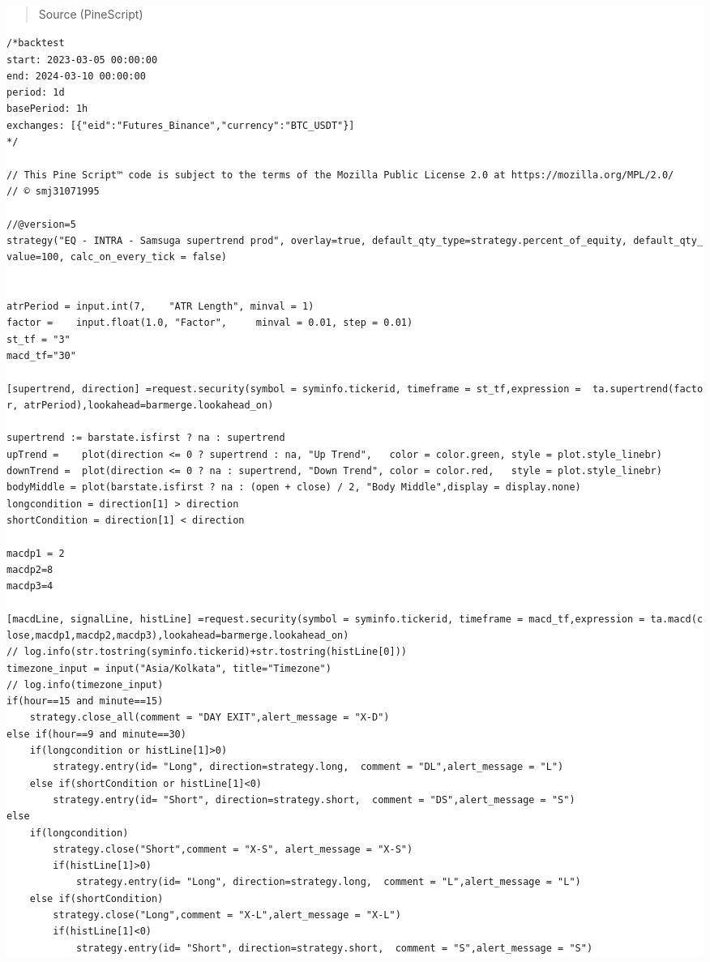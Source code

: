 
> Source (PineScript)

``` pinescript
/*backtest
start: 2023-03-05 00:00:00
end: 2024-03-10 00:00:00
period: 1d
basePeriod: 1h
exchanges: [{"eid":"Futures_Binance","currency":"BTC_USDT"}]
*/

// This Pine Script™ code is subject to the terms of the Mozilla Public License 2.0 at https://mozilla.org/MPL/2.0/
// © smj31071995

//@version=5
strategy("EQ - INTRA - Samsuga supertrend prod", overlay=true, default_qty_type=strategy.percent_of_equity, default_qty_value=100, calc_on_every_tick = false)


atrPeriod = input.int(7,    "ATR Length", minval = 1)
factor =    input.float(1.0, "Factor",     minval = 0.01, step = 0.01)
st_tf = "3"
macd_tf="30"

[supertrend, direction] =request.security(symbol = syminfo.tickerid, timeframe = st_tf,expression =  ta.supertrend(factor, atrPeriod),lookahead=barmerge.lookahead_on)

supertrend := barstate.isfirst ? na : supertrend
upTrend =    plot(direction <= 0 ? supertrend : na, "Up Trend",   color = color.green, style = plot.style_linebr)
downTrend =  plot(direction <= 0 ? na : supertrend, "Down Trend", color = color.red,   style = plot.style_linebr)
bodyMiddle = plot(barstate.isfirst ? na : (open + close) / 2, "Body Middle",display = display.none)
longcondition = direction[1] > direction 
shortCondition = direction[1] < direction 

macdp1 = 2
macdp2=8
macdp3=4

[macdLine, signalLine, histLine] =request.security(symbol = syminfo.tickerid, timeframe = macd_tf,expression = ta.macd(close,macdp1,macdp2,macdp3),lookahead=barmerge.lookahead_on)
// log.info(str.tostring(syminfo.tickerid)+str.tostring(histLine[0]))
timezone_input = input("Asia/Kolkata", title="Timezone")
// log.info(timezone_input)
if(hour==15 and minute==15)
    strategy.close_all(comment = "DAY EXIT",alert_message = "X-D")
else if(hour==9 and minute==30)
    if(longcondition or histLine[1]>0)
        strategy.entry(id= "Long", direction=strategy.long,  comment = "DL",alert_message = "L")
    else if(shortCondition or histLine[1]<0) 
        strategy.entry(id= "Short", direction=strategy.short,  comment = "DS",alert_message = "S")
else
    if(longcondition)
        strategy.close("Short",comment = "X-S", alert_message = "X-S")
        if(histLine[1]>0)    
            strategy.entry(id= "Long", direction=strategy.long,  comment = "L",alert_message = "L")
    else if(shortCondition) 
        strategy.close("Long",comment = "X-L",alert_message = "X-L")
        if(histLine[1]<0)    
            strategy.entry(id= "Short", direction=strategy.short,  comment = "S",alert_message = "S")

```